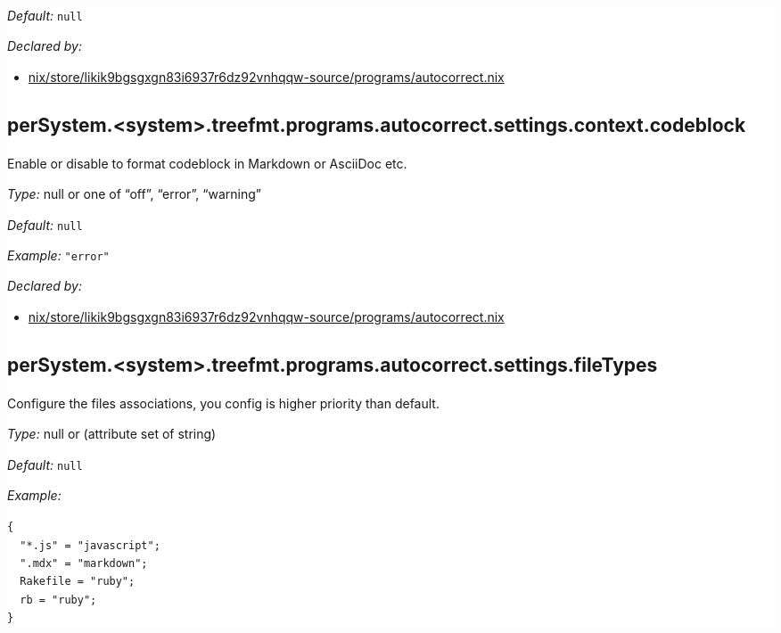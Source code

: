 

*Default:*
` null `

*Declared by:*
 - [nix/store/likik9bgsgxgn83i6937r6dz92vnhqqw-source/programs/autocorrect\.nix](/nix/store/likik9bgsgxgn83i6937r6dz92vnhqqw-source/programs/autocorrect.nix)



## perSystem\.\<system>\.treefmt\.programs\.autocorrect\.settings\.context\.codeblock



Enable or disable to format codeblock in Markdown or AsciiDoc etc\.



*Type:*
null or one of “off”, “error”, “warning”



*Default:*
` null `



*Example:*
` "error" `

*Declared by:*
 - [nix/store/likik9bgsgxgn83i6937r6dz92vnhqqw-source/programs/autocorrect\.nix](/nix/store/likik9bgsgxgn83i6937r6dz92vnhqqw-source/programs/autocorrect.nix)



## perSystem\.\<system>\.treefmt\.programs\.autocorrect\.settings\.fileTypes



Configure the files associations, you config is higher priority than default\.



*Type:*
null or (attribute set of string)



*Default:*
` null `



*Example:*

```
{
  "*.js" = "javascript";
  ".mdx" = "markdown";
  Rakefile = "ruby";
  rb = "ruby";
}
```

